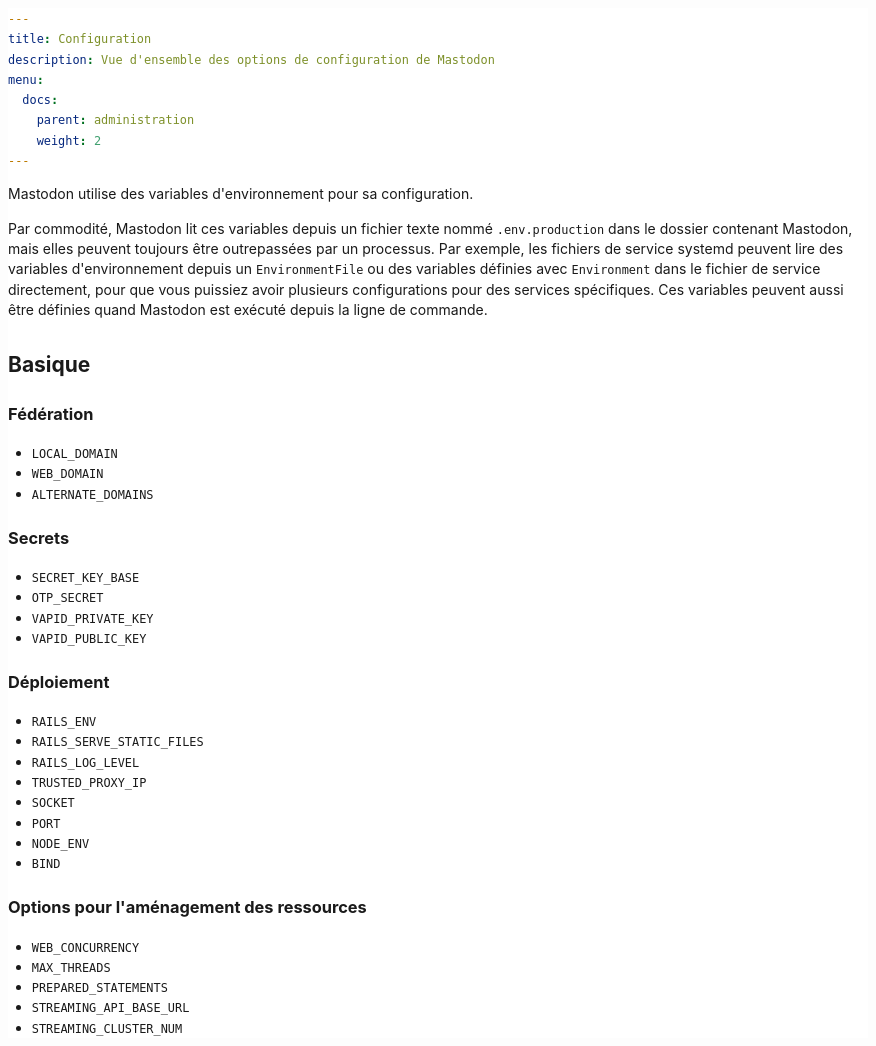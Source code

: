 ```yaml
---
title: Configuration
description: Vue d'ensemble des options de configuration de Mastodon
menu:
  docs:
    parent: administration
    weight: 2
---
```


Mastodon utilise des variables d'environnement pour sa configuration.

Par commodité, Mastodon lit ces variables depuis un fichier texte nommé `.env.production` dans le dossier contenant Mastodon, mais elles peuvent toujours être outrepassées par un processus. Par exemple, les fichiers de service systemd peuvent lire des variables d'environnement depuis un `EnvironmentFile` ou des variables définies avec `Environment` dans le fichier de service directement, pour que vous puissiez avoir plusieurs configurations pour des services spécifiques. Ces variables peuvent aussi être définies quand Mastodon est exécuté depuis la ligne de commande.

## Basique
### Fédération

- `LOCAL_DOMAIN`
- `WEB_DOMAIN`
- `ALTERNATE_DOMAINS`

### Secrets

- `SECRET_KEY_BASE`
- `OTP_SECRET`
- `VAPID_PRIVATE_KEY`
- `VAPID_PUBLIC_KEY`

### Déploiement

- `RAILS_ENV`
- `RAILS_SERVE_STATIC_FILES`
- `RAILS_LOG_LEVEL`
- `TRUSTED_PROXY_IP`
- `SOCKET`
- `PORT`
- `NODE_ENV`
- `BIND`

### Options pour l'aménagement des ressources

- `WEB_CONCURRENCY`
- `MAX_THREADS`
- `PREPARED_STATEMENTS`
- `STREAMING_API_BASE_URL`
- `STREAMING_CLUSTER_NUM`
